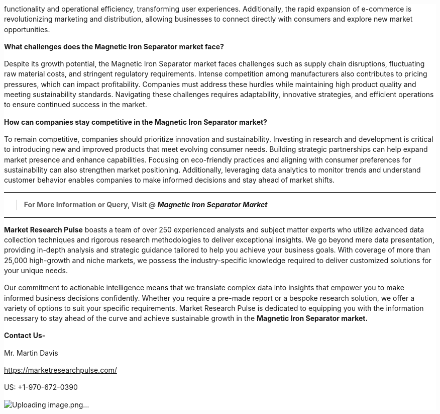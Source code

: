 functionality and operational efficiency, transforming user experiences. Additionally, the rapid expansion of e-commerce is revolutionizing marketing and distribution, allowing businesses to connect directly with consumers and explore new market opportunities.</p><p><strong>What challenges does the Magnetic Iron Separator market face?</strong></p><p>Despite its growth potential, the Magnetic Iron Separator market faces challenges such as supply chain disruptions, fluctuating raw material costs, and stringent regulatory requirements. Intense competition among manufacturers also contributes to pricing pressures, which can impact profitability. Companies must address these hurdles while maintaining high product quality and meeting sustainability standards. Navigating these challenges requires adaptability, innovative strategies, and efficient operations to ensure continued success in the market.</p><p><strong>How can companies stay competitive in the Magnetic Iron Separator market?</strong></p><p>To remain competitive, companies should prioritize innovation and sustainability. Investing in research and development is critical to introducing new and improved products that meet evolving consumer needs. Building strategic partnerships can help expand market presence and enhance capabilities. Focusing on eco-friendly practices and aligning with consumer preferences for sustainability can also strengthen market positioning. Additionally, leveraging data analytics to monitor trends and understand customer behavior enables companies to make informed decisions and stay ahead of market shifts.</p><hr /><blockquote><p><strong>For More Information or Query, Visit @&nbsp;<em><a href="https://marketresearchpulse.com/report/150499/magnetic-iron-separator-market?utm_source=Linkedin&utm_medium=0116">Magnetic Iron Separator Market</a></em></strong></p></blockquote><hr /><p><strong>Market Research Pulse</strong> boasts a team of over 250 experienced analysts and subject matter experts who utilize advanced data collection techniques and rigorous research methodologies to deliver exceptional insights. We go beyond mere data presentation, providing in-depth analysis and strategic guidance tailored to help you achieve your business goals. With coverage of more than 25,000 high-growth and niche markets, we possess the industry-specific knowledge required to deliver customized solutions for your unique needs.</p><p>Our commitment to actionable intelligence means that we translate complex data into insights that empower you to make informed business decisions confidently. Whether you require a pre-made report or a bespoke research solution, we offer a variety of options to suit your specific requirements. Market Research Pulse is dedicated to equipping you with the information necessary to stay ahead of the curve and achieve sustainable growth in the <strong>Magnetic Iron Separator market.</strong></p><p><strong>Contact Us-</strong></p><p>Mr. Martin Davis</p><p>https://marketresearchpulse.com/</p><p>US: +1-970-672-0390</p>
![Uploading image.png…]()

